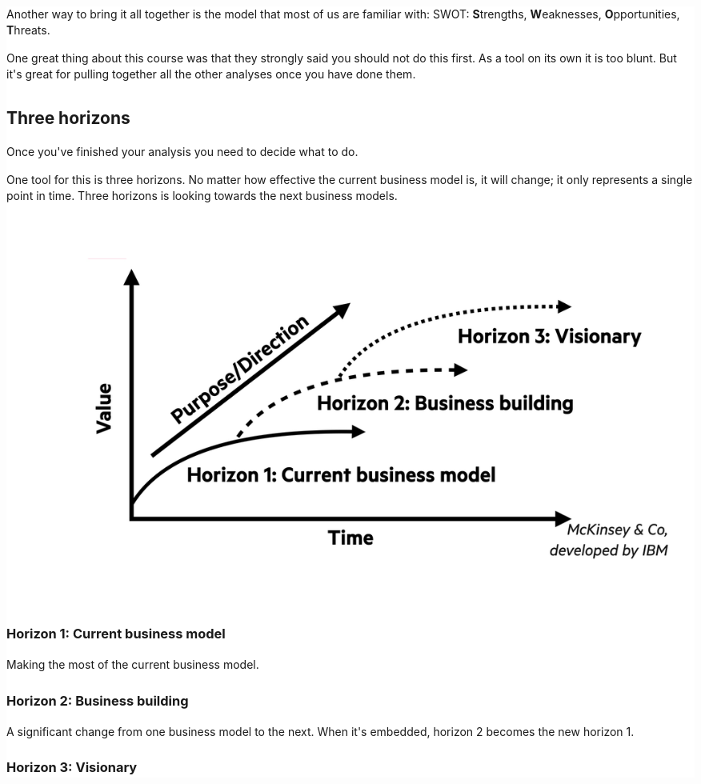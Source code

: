 Another way to bring it all together is the model that most of us are familiar with: SWOT: **S**trengths, **W**eaknesses, **O**pportunities, **T**hreats.

One great thing about this course was that they strongly said you should not do this first. As a tool on its own it is too blunt. But it's great for pulling together all the other analyses once you have done them.

## Three horizons

Once you've finished your analysis you need to decide what to do.

One tool for this is three horizons. No matter how effective the current business model is, it will change; it only represents a single point in time. Three horizons is looking towards the next business models.

![Line showing three horizons as described below, each line progressively further out in time, higher in value, and less defined](/img/three_horizons.png)

### Horizon 1: Current business model

Making the most of the current business model.

### Horizon 2: Business building

A significant change from one business model to the next. When it's embedded, horizon 2 becomes the new horizon 1.

### Horizon 3: Visionary
